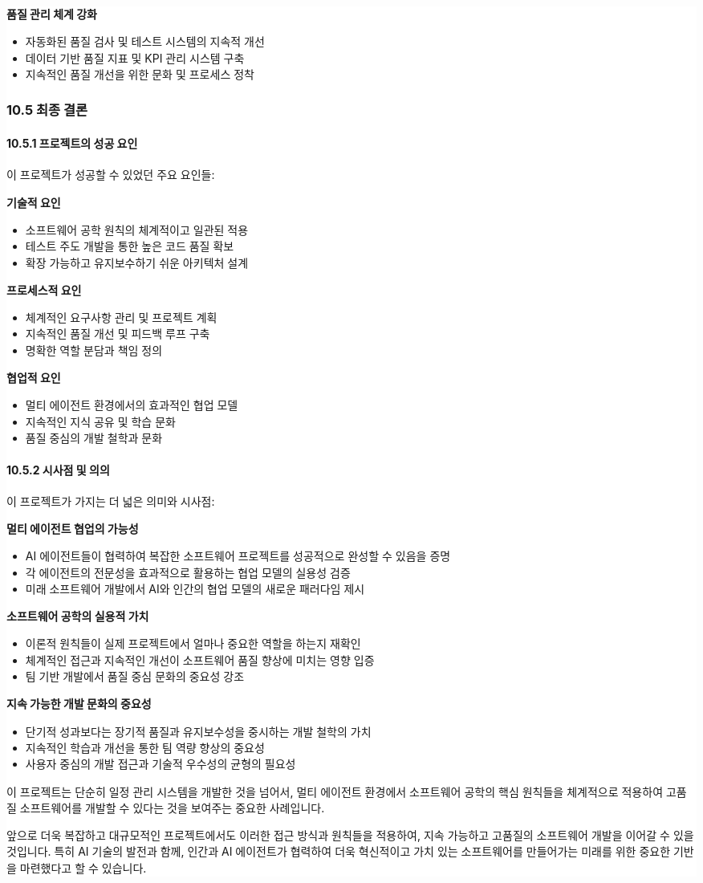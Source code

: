 **품질 관리 체계 강화**
- 자동화된 품질 검사 및 테스트 시스템의 지속적 개선
- 데이터 기반 품질 지표 및 KPI 관리 시스템 구축
- 지속적인 품질 개선을 위한 문화 및 프로세스 정착

### 10.5 최종 결론

#### 10.5.1 프로젝트의 성공 요인
이 프로젝트가 성공할 수 있었던 주요 요인들:

**기술적 요인**
- 소프트웨어 공학 원칙의 체계적이고 일관된 적용
- 테스트 주도 개발을 통한 높은 코드 품질 확보
- 확장 가능하고 유지보수하기 쉬운 아키텍처 설계

**프로세스적 요인**
- 체계적인 요구사항 관리 및 프로젝트 계획
- 지속적인 품질 개선 및 피드백 루프 구축
- 명확한 역할 분담과 책임 정의

**협업적 요인**
- 멀티 에이전트 환경에서의 효과적인 협업 모델
- 지속적인 지식 공유 및 학습 문화
- 품질 중심의 개발 철학과 문화

#### 10.5.2 시사점 및 의의
이 프로젝트가 가지는 더 넓은 의미와 시사점:

**멀티 에이전트 협업의 가능성**
- AI 에이전트들이 협력하여 복잡한 소프트웨어 프로젝트를 성공적으로 완성할 수 있음을 증명
- 각 에이전트의 전문성을 효과적으로 활용하는 협업 모델의 실용성 검증
- 미래 소프트웨어 개발에서 AI와 인간의 협업 모델의 새로운 패러다임 제시

**소프트웨어 공학의 실용적 가치**
- 이론적 원칙들이 실제 프로젝트에서 얼마나 중요한 역할을 하는지 재확인
- 체계적인 접근과 지속적인 개선이 소프트웨어 품질 향상에 미치는 영향 입증
- 팀 기반 개발에서 품질 중심 문화의 중요성 강조

**지속 가능한 개발 문화의 중요성**
- 단기적 성과보다는 장기적 품질과 유지보수성을 중시하는 개발 철학의 가치
- 지속적인 학습과 개선을 통한 팀 역량 향상의 중요성
- 사용자 중심의 개발 접근과 기술적 우수성의 균형의 필요성

이 프로젝트는 단순히 일정 관리 시스템을 개발한 것을 넘어서, 멀티 에이전트 환경에서 소프트웨어 공학의 핵심 원칙들을 체계적으로 적용하여 고품질 소프트웨어를 개발할 수 있다는 것을 보여주는 중요한 사례입니다. 

앞으로 더욱 복잡하고 대규모적인 프로젝트에서도 이러한 접근 방식과 원칙들을 적용하여, 지속 가능하고 고품질의 소프트웨어 개발을 이어갈 수 있을 것입니다. 특히 AI 기술의 발전과 함께, 인간과 AI 에이전트가 협력하여 더욱 혁신적이고 가치 있는 소프트웨어를 만들어가는 미래를 위한 중요한 기반을 마련했다고 할 수 있습니다.
